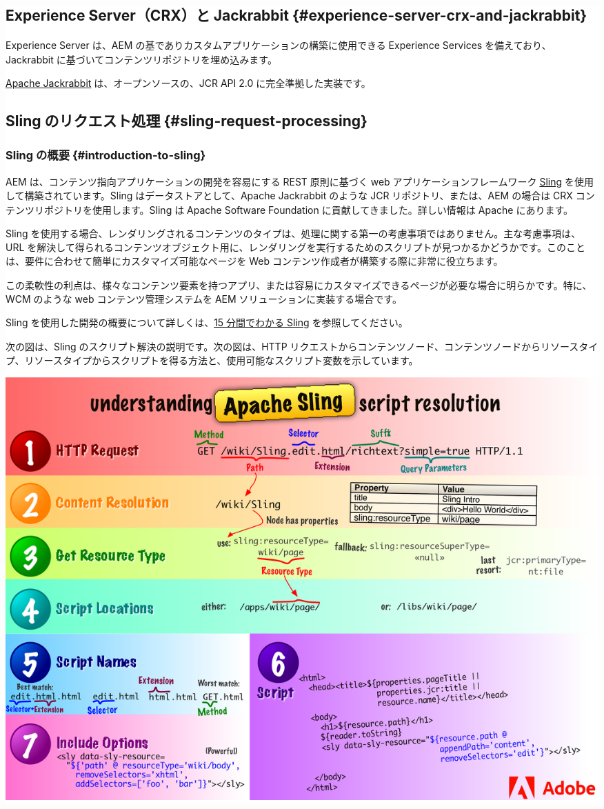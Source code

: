 ## Experience Server（CRX）と Jackrabbit {#experience-server-crx-and-jackrabbit}

Experience Server は、AEM の基でありカスタムアプリケーションの構築に使用できる Experience Services を備えており、Jackrabbit に基づいてコンテンツリポジトリを埋め込みます。

[Apache Jackrabbit](https://jackrabbit.apache.org/jcr/index.html) は、オープンソースの、JCR API 2.0 に完全準拠した実装です。

## Sling のリクエスト処理 {#sling-request-processing}

### Sling の概要 {#introduction-to-sling}

AEM は、コンテンツ指向アプリケーションの開発を容易にする REST 原則に基づく web アプリケーションフレームワーク [Sling](https://sling.apache.org/index.html) を使用して構築されています。Sling はデータストアとして、Apache Jackrabbit のような JCR リポジトリ、または、AEM の場合は CRX コンテンツリポジトリを使用します。Sling は Apache Software Foundation に貢献してきました。詳しい情報は Apache にあります。

Sling を使用する場合、レンダリングされるコンテンツのタイプは、処理に関する第一の考慮事項ではありません。主な考慮事項は、URL を解決して得られるコンテンツオブジェクト用に、レンダリングを実行するためのスクリプトが見つかるかどうかです。このことは、要件に合わせて簡単にカスタマイズ可能なページを Web コンテンツ作成者が構築する際に非常に役立ちます。

この柔軟性の利点は、様々なコンテンツ要素を持つアプリ、または容易にカスタマイズできるページが必要な場合に明らかです。特に、WCM のような web コンテンツ管理システムを AEM ソリューションに実装する場合です。

Sling を使用した開発の概要について詳しくは、[15 分間でわかる Sling](https://sling.apache.org/documentation/getting-started/discover-sling-in-15-minutes.html) を参照してください。

次の図は、Sling のスクリプト解決の説明です。次の図は、HTTP リクエストからコンテンツノード、コンテンツノードからリソースタイプ、リソースタイプからスクリプトを得る方法と、使用可能なスクリプト変数を示しています。

![Apache Sling スクリプトの解決について](assets/sling-cheatsheet-01.png)
